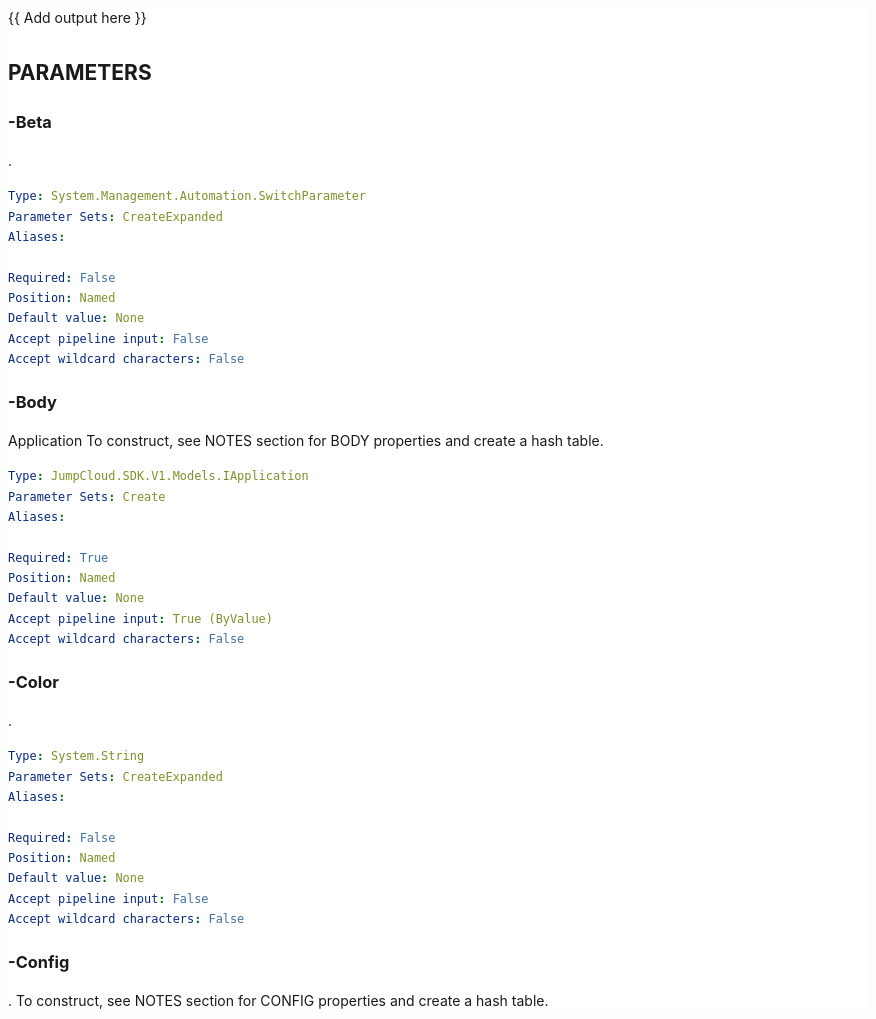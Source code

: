 {{ Add output here }}

## PARAMETERS

### -Beta
.

```yaml
Type: System.Management.Automation.SwitchParameter
Parameter Sets: CreateExpanded
Aliases:

Required: False
Position: Named
Default value: None
Accept pipeline input: False
Accept wildcard characters: False
```

### -Body
Application
To construct, see NOTES section for BODY properties and create a hash table.

```yaml
Type: JumpCloud.SDK.V1.Models.IApplication
Parameter Sets: Create
Aliases:

Required: True
Position: Named
Default value: None
Accept pipeline input: True (ByValue)
Accept wildcard characters: False
```

### -Color
.

```yaml
Type: System.String
Parameter Sets: CreateExpanded
Aliases:

Required: False
Position: Named
Default value: None
Accept pipeline input: False
Accept wildcard characters: False
```

### -Config
.
To construct, see NOTES section for CONFIG properties and create a hash table.
